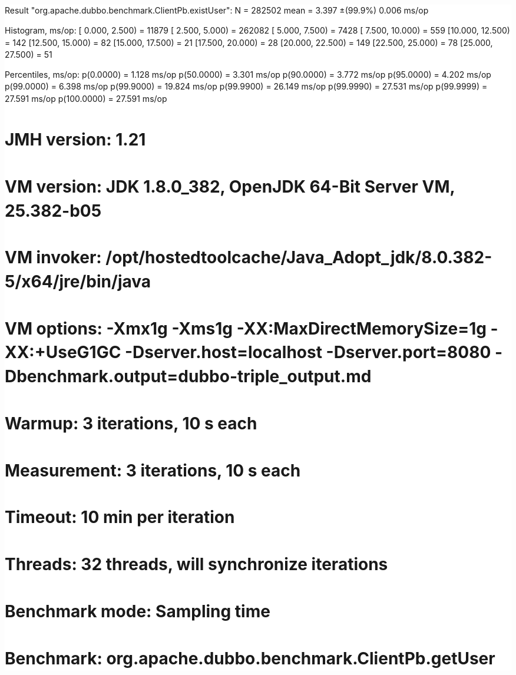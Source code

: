 

Result "org.apache.dubbo.benchmark.ClientPb.existUser":
  N = 282502
  mean =      3.397 ±(99.9%) 0.006 ms/op

  Histogram, ms/op:
    [ 0.000,  2.500) = 11879 
    [ 2.500,  5.000) = 262082 
    [ 5.000,  7.500) = 7428 
    [ 7.500, 10.000) = 559 
    [10.000, 12.500) = 142 
    [12.500, 15.000) = 82 
    [15.000, 17.500) = 21 
    [17.500, 20.000) = 28 
    [20.000, 22.500) = 149 
    [22.500, 25.000) = 78 
    [25.000, 27.500) = 51 

  Percentiles, ms/op:
      p(0.0000) =      1.128 ms/op
     p(50.0000) =      3.301 ms/op
     p(90.0000) =      3.772 ms/op
     p(95.0000) =      4.202 ms/op
     p(99.0000) =      6.398 ms/op
     p(99.9000) =     19.824 ms/op
     p(99.9900) =     26.149 ms/op
     p(99.9990) =     27.531 ms/op
     p(99.9999) =     27.591 ms/op
    p(100.0000) =     27.591 ms/op


# JMH version: 1.21
# VM version: JDK 1.8.0_382, OpenJDK 64-Bit Server VM, 25.382-b05
# VM invoker: /opt/hostedtoolcache/Java_Adopt_jdk/8.0.382-5/x64/jre/bin/java
# VM options: -Xmx1g -Xms1g -XX:MaxDirectMemorySize=1g -XX:+UseG1GC -Dserver.host=localhost -Dserver.port=8080 -Dbenchmark.output=dubbo-triple_output.md
# Warmup: 3 iterations, 10 s each
# Measurement: 3 iterations, 10 s each
# Timeout: 10 min per iteration
# Threads: 32 threads, will synchronize iterations
# Benchmark mode: Sampling time
# Benchmark: org.apache.dubbo.benchmark.ClientPb.getUser
